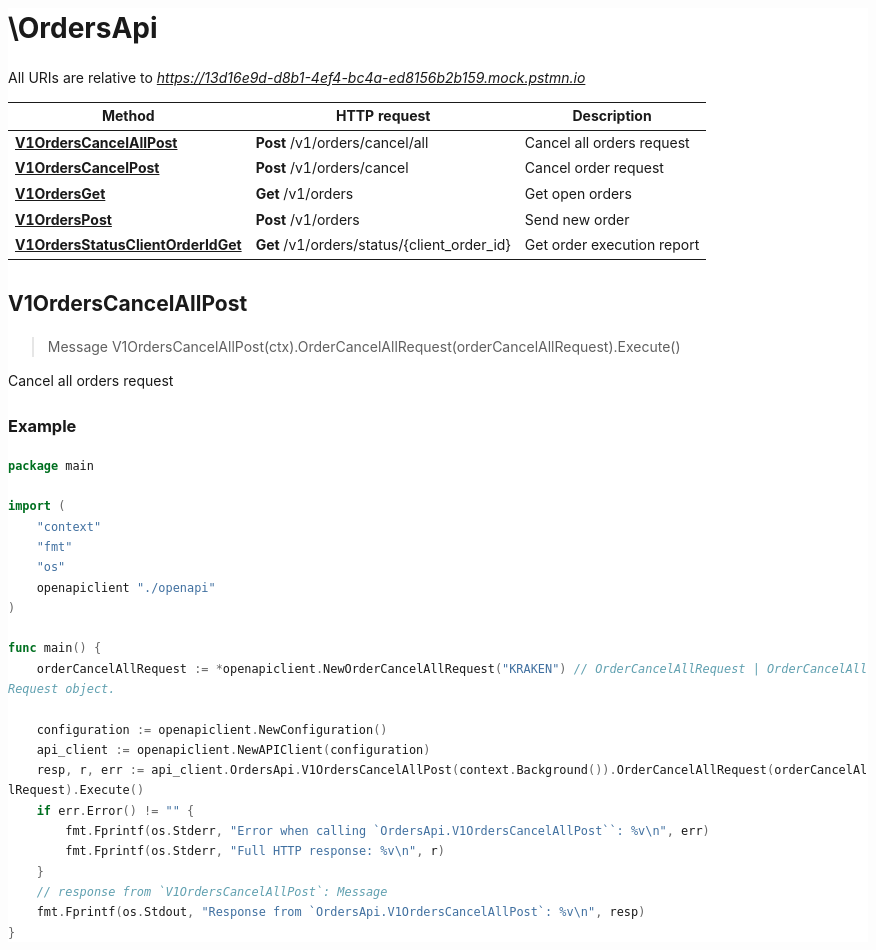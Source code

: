 # \OrdersApi

All URIs are relative to *https://13d16e9d-d8b1-4ef4-bc4a-ed8156b2b159.mock.pstmn.io*

Method | HTTP request | Description
------------- | ------------- | -------------
[**V1OrdersCancelAllPost**](OrdersApi.md#V1OrdersCancelAllPost) | **Post** /v1/orders/cancel/all | Cancel all orders request
[**V1OrdersCancelPost**](OrdersApi.md#V1OrdersCancelPost) | **Post** /v1/orders/cancel | Cancel order request
[**V1OrdersGet**](OrdersApi.md#V1OrdersGet) | **Get** /v1/orders | Get open orders
[**V1OrdersPost**](OrdersApi.md#V1OrdersPost) | **Post** /v1/orders | Send new order
[**V1OrdersStatusClientOrderIdGet**](OrdersApi.md#V1OrdersStatusClientOrderIdGet) | **Get** /v1/orders/status/{client_order_id} | Get order execution report



## V1OrdersCancelAllPost

> Message V1OrdersCancelAllPost(ctx).OrderCancelAllRequest(orderCancelAllRequest).Execute()

Cancel all orders request



### Example

```go
package main

import (
    "context"
    "fmt"
    "os"
    openapiclient "./openapi"
)

func main() {
    orderCancelAllRequest := *openapiclient.NewOrderCancelAllRequest("KRAKEN") // OrderCancelAllRequest | OrderCancelAllRequest object.

    configuration := openapiclient.NewConfiguration()
    api_client := openapiclient.NewAPIClient(configuration)
    resp, r, err := api_client.OrdersApi.V1OrdersCancelAllPost(context.Background()).OrderCancelAllRequest(orderCancelAllRequest).Execute()
    if err.Error() != "" {
        fmt.Fprintf(os.Stderr, "Error when calling `OrdersApi.V1OrdersCancelAllPost``: %v\n", err)
        fmt.Fprintf(os.Stderr, "Full HTTP response: %v\n", r)
    }
    // response from `V1OrdersCancelAllPost`: Message
    fmt.Fprintf(os.Stdout, "Response from `OrdersApi.V1OrdersCancelAllPost`: %v\n", resp)
}
```

